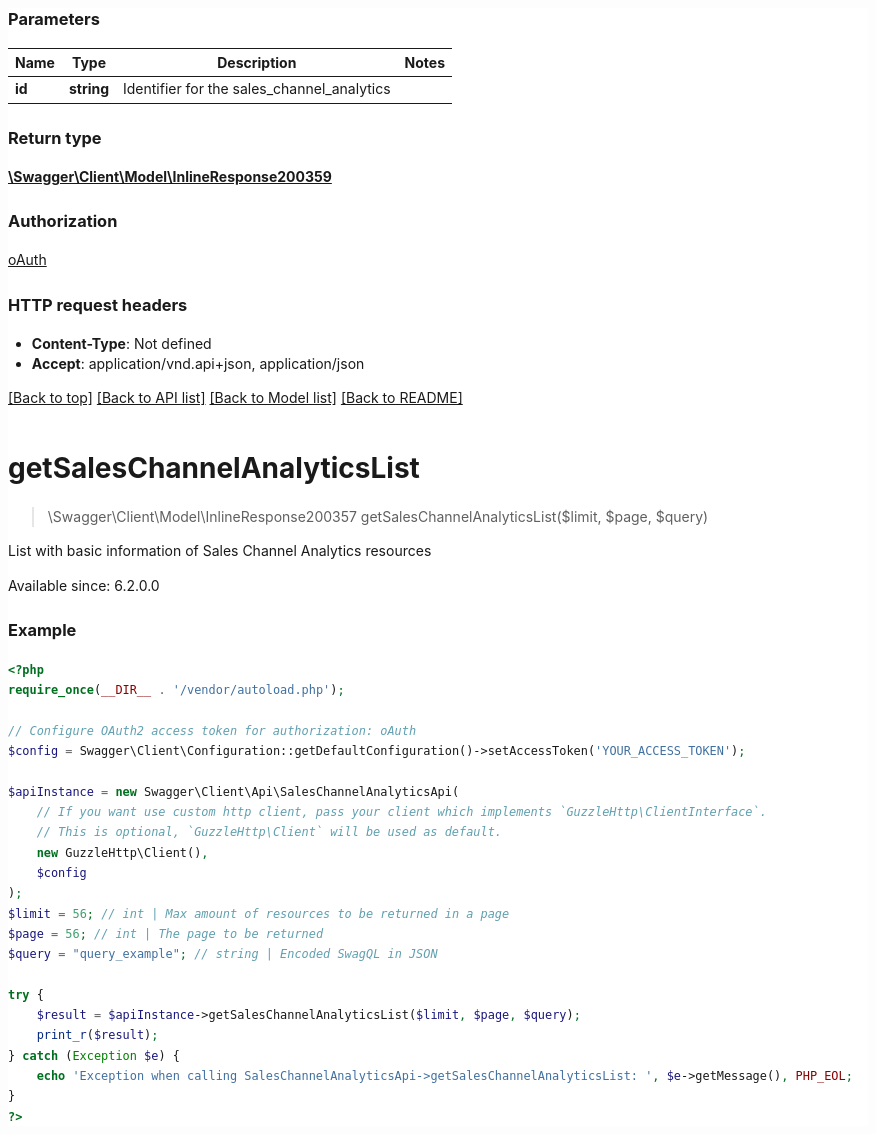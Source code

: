 ### Parameters

Name | Type | Description  | Notes
------------- | ------------- | ------------- | -------------
 **id** | **string**| Identifier for the sales_channel_analytics |

### Return type

[**\Swagger\Client\Model\InlineResponse200359**](../Model/InlineResponse200359.md)

### Authorization

[oAuth](../../README.md#oAuth)

### HTTP request headers

 - **Content-Type**: Not defined
 - **Accept**: application/vnd.api+json, application/json

[[Back to top]](#) [[Back to API list]](../../README.md#documentation-for-api-endpoints) [[Back to Model list]](../../README.md#documentation-for-models) [[Back to README]](../../README.md)

# **getSalesChannelAnalyticsList**
> \Swagger\Client\Model\InlineResponse200357 getSalesChannelAnalyticsList($limit, $page, $query)

List with basic information of Sales Channel Analytics resources

Available since: 6.2.0.0

### Example
```php
<?php
require_once(__DIR__ . '/vendor/autoload.php');

// Configure OAuth2 access token for authorization: oAuth
$config = Swagger\Client\Configuration::getDefaultConfiguration()->setAccessToken('YOUR_ACCESS_TOKEN');

$apiInstance = new Swagger\Client\Api\SalesChannelAnalyticsApi(
    // If you want use custom http client, pass your client which implements `GuzzleHttp\ClientInterface`.
    // This is optional, `GuzzleHttp\Client` will be used as default.
    new GuzzleHttp\Client(),
    $config
);
$limit = 56; // int | Max amount of resources to be returned in a page
$page = 56; // int | The page to be returned
$query = "query_example"; // string | Encoded SwagQL in JSON

try {
    $result = $apiInstance->getSalesChannelAnalyticsList($limit, $page, $query);
    print_r($result);
} catch (Exception $e) {
    echo 'Exception when calling SalesChannelAnalyticsApi->getSalesChannelAnalyticsList: ', $e->getMessage(), PHP_EOL;
}
?>
```
